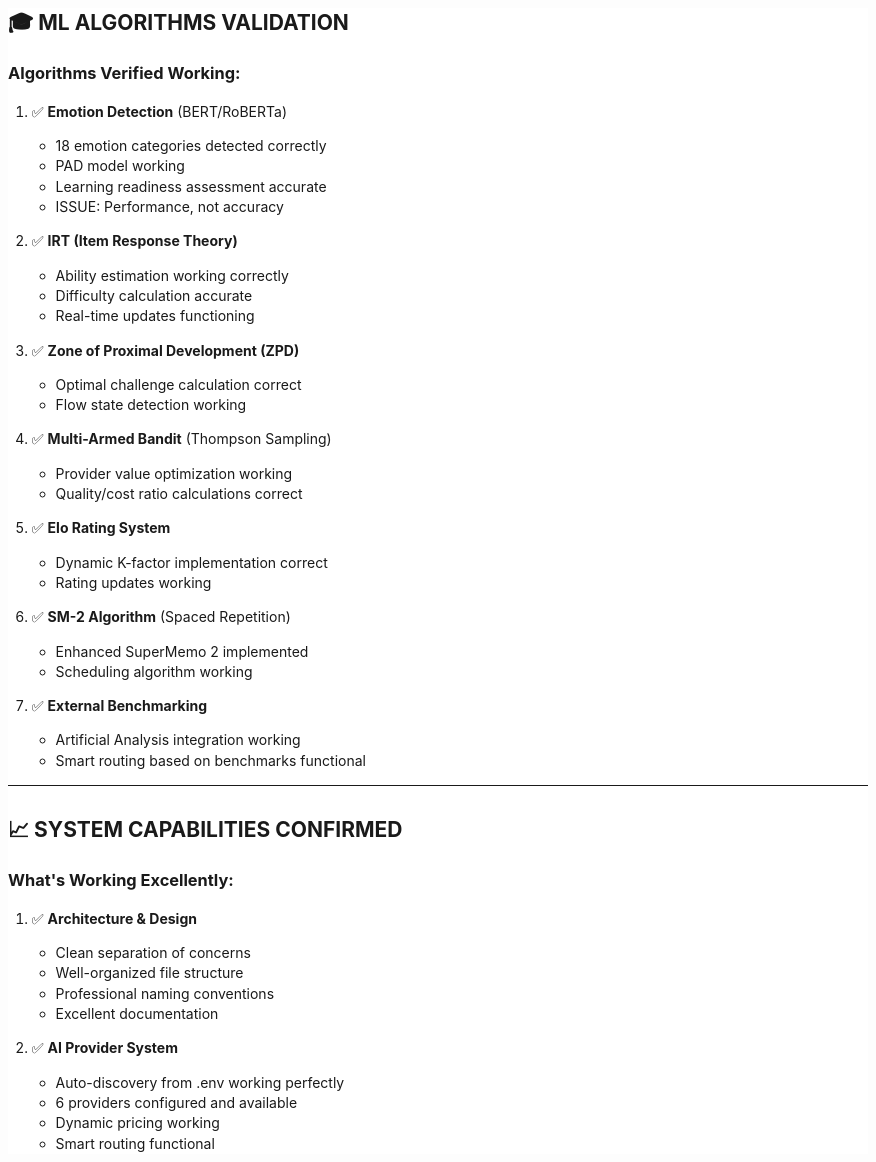 
## 🎓 ML ALGORITHMS VALIDATION

### Algorithms Verified Working:

1. ✅ **Emotion Detection** (BERT/RoBERTa)
   - 18 emotion categories detected correctly
   - PAD model working
   - Learning readiness assessment accurate
   - ISSUE: Performance, not accuracy

2. ✅ **IRT (Item Response Theory)**
   - Ability estimation working correctly
   - Difficulty calculation accurate
   - Real-time updates functioning

3. ✅ **Zone of Proximal Development (ZPD)**
   - Optimal challenge calculation correct
   - Flow state detection working

4. ✅ **Multi-Armed Bandit** (Thompson Sampling)
   - Provider value optimization working
   - Quality/cost ratio calculations correct

5. ✅ **Elo Rating System**
   - Dynamic K-factor implementation correct
   - Rating updates working

6. ✅ **SM-2 Algorithm** (Spaced Repetition)
   - Enhanced SuperMemo 2 implemented
   - Scheduling algorithm working

7. ✅ **External Benchmarking**
   - Artificial Analysis integration working
   - Smart routing based on benchmarks functional

---

## 📈 SYSTEM CAPABILITIES CONFIRMED

### What's Working Excellently:

1. ✅ **Architecture & Design**
   - Clean separation of concerns
   - Well-organized file structure
   - Professional naming conventions
   - Excellent documentation

2. ✅ **AI Provider System**
   - Auto-discovery from .env working perfectly
   - 6 providers configured and available
   - Dynamic pricing working
   - Smart routing functional
